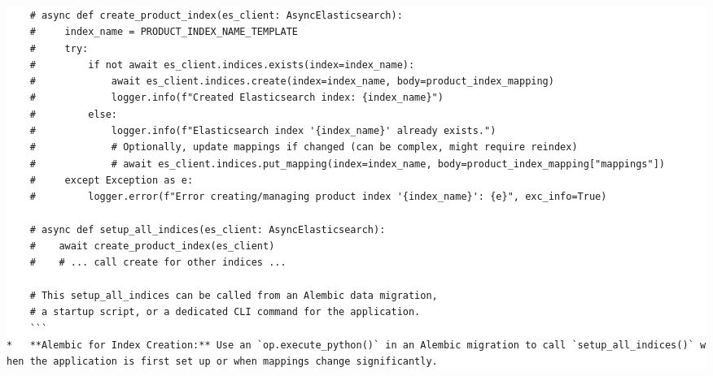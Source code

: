         # async def create_product_index(es_client: AsyncElasticsearch):
        #     index_name = PRODUCT_INDEX_NAME_TEMPLATE
        #     try:
        #         if not await es_client.indices.exists(index=index_name):
        #             await es_client.indices.create(index=index_name, body=product_index_mapping)
        #             logger.info(f"Created Elasticsearch index: {index_name}")
        #         else:
        #             logger.info(f"Elasticsearch index '{index_name}' already exists.")
        #             # Optionally, update mappings if changed (can be complex, might require reindex)
        #             # await es_client.indices.put_mapping(index=index_name, body=product_index_mapping["mappings"])
        #     except Exception as e:
        #         logger.error(f"Error creating/managing product index '{index_name}': {e}", exc_info=True)

        # async def setup_all_indices(es_client: AsyncElasticsearch):
        #    await create_product_index(es_client)
        #    # ... call create for other indices ...

        # This setup_all_indices can be called from an Alembic data migration,
        # a startup script, or a dedicated CLI command for the application.
        ```
    *   **Alembic for Index Creation:** Use an `op.execute_python()` in an Alembic migration to call `setup_all_indices()` when the application is first set up or when mappings change significantly.
